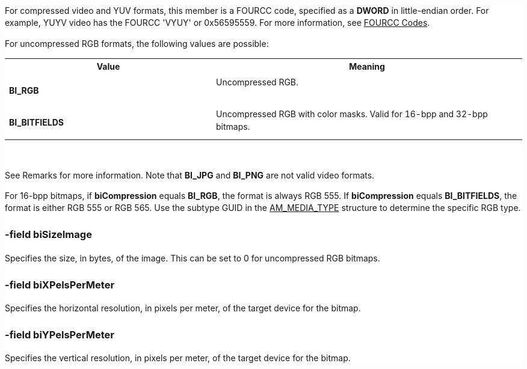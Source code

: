 For compressed video and YUV formats, this member is a FOURCC code, specified as a <b>DWORD</b> in little-endian order. For example, YUYV video has the FOURCC 'VYUY' or 0x56595559. For more information, see <a href="https://docs.microsoft.com/windows/desktop/DirectShow/fourcc-codes">FOURCC Codes</a>.

For uncompressed RGB formats, the following values are possible:

<table>
<tr>
<th>Value</th>
<th>Meaning</th>
</tr>
<tr>
<td width="40%"><a id="BI_RGB"></a><a id="bi_rgb"></a><dl>
<dt><b>BI_RGB</b></dt>
</dl>
</td>
<td width="60%">
Uncompressed RGB. 

</td>
</tr>
<tr>
<td width="40%"><a id="BI_BITFIELDS"></a><a id="bi_bitfields"></a><dl>
<dt><b>BI_BITFIELDS</b></dt>
</dl>
</td>
<td width="60%">
Uncompressed RGB with color masks. Valid for 16-bpp and 32-bpp bitmaps.

</td>
</tr>
</table>
 

See Remarks for more information. Note that <b>BI_JPG</b> and <b>BI_PNG</b> are not valid video formats.

For 16-bpp bitmaps, if <b>biCompression</b> equals <b>BI_RGB</b>, the format is always RGB 555. If <b>biCompression</b> equals <b>BI_BITFIELDS</b>, the format is either RGB 555 or RGB 565. Use the subtype GUID in the <a href="https://docs.microsoft.com/windows/desktop/api/strmif/ns-strmif-am_media_type">AM_MEDIA_TYPE</a> structure to determine the specific RGB type.

### -field biSizeImage

Specifies the size, in bytes, of the image. This can be set to 0 for uncompressed RGB bitmaps.

### -field biXPelsPerMeter

Specifies the horizontal resolution, in pixels per meter, of the target device for the bitmap.

### -field biYPelsPerMeter

Specifies the vertical resolution, in pixels per meter, of the target device for the bitmap.
